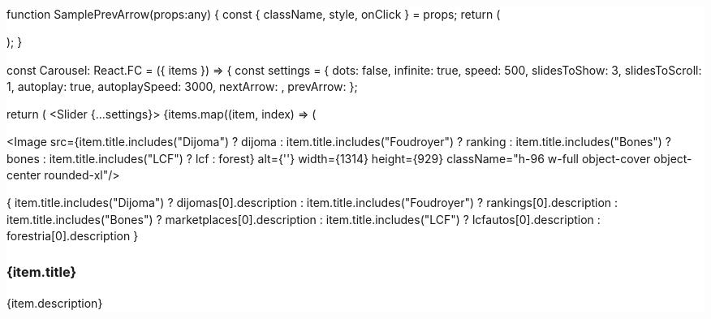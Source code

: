 function SamplePrevArrow(props:any) {
  const { className, style, onClick } = props;
  return (
    <div 
      onClick={onClick} 
      className="absolute top-[40%] -left-8 w-[40px] h-[40px] text-gray-200 rounded-xl glass
      border border-primary-500/30 flex justify-center content-center items-center 
      transition-all duration-300 ease-in-out transform hover:scale-105 cursor-pointer hover:border-primary-400 hover:bg-primary-600/20">
        <SlArrowLeft className='mr-0.5' />
      </div>
  );
}

const Carousel: React.FC<CarouselProps> = ({ items }) => {
  const settings = {
    dots: false,
    infinite: true,
    speed: 500,
    slidesToShow: 3,
    slidesToScroll: 1,
    autoplay: true,
    autoplaySpeed: 3000,
    nextArrow: <SampleNextArrow />,
    prevArrow: <SamplePrevArrow />
  };

  return (
    <Slider {...settings}>
      {items.map((item, index) => (
        <div key={index} className="px-2 py-4 h-full overflow-visible">
          <div className="card-modern p-6 flex flex-col gap-4 text-white h-[644px] group hover:scale-[1.02] transition-all duration-300 relative z-10"> 
          <Image src={item.title.includes("Dijoma") ? dijoma : item.title.includes("Foudroyer") ? ranking : item.title.includes("Bones") ? bones : item.title.includes("LCF") ? lcf : forest} alt={''} width={1314} height={929} className="h-96 w-full object-cover object-center rounded-xl"/>
            <div className='py-2 flex-grow'>
              <p className='text-transparent bg-clip-text bg-gradient-to-r from-primary-400 via-accent-400 to-primary-600 animate-shine mb-4'>
                {
                item.title.includes("Dijoma") 
                ? dijomas[0].description 
                : item.title.includes("Foudroyer") 
                  ? rankings[0].description 
                  : item.title.includes("Bones") 
                    ? marketplaces[0].description 
                    : item.title.includes("LCF") 
                      ? lcfautos[0].description
                      : forestria[0].description
                }
              </p>
              <h3 className="2xl:text-lg font-bold mb-2 text-white">{item.title}</h3>
              <p className="text-[13px] 2xl:text-base text-gray-300">{item.description}</p>
            </div>
